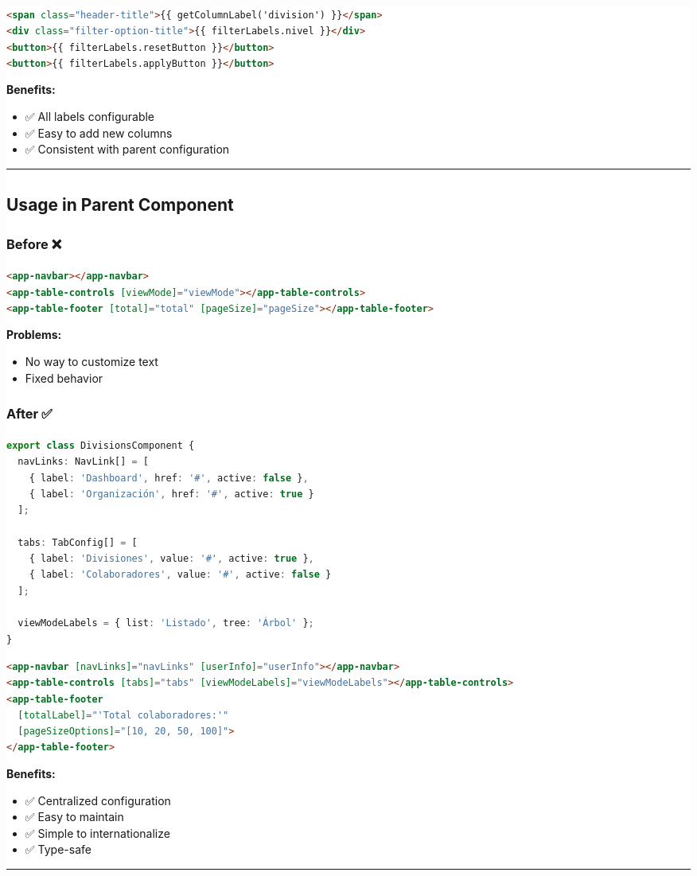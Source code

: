 ```html
<span class="header-title">{{ getColumnLabel('division') }}</span>
<div class="filter-option-title">{{ filterLabels.nivel }}</div>
<button>{{ filterLabels.resetButton }}</button>
<button>{{ filterLabels.applyButton }}</button>
```

**Benefits:**
- ✅ All labels configurable
- ✅ Easy to add new columns
- ✅ Consistent with parent configuration

---

## Usage in Parent Component

### Before ❌
```html
<app-navbar></app-navbar>
<app-table-controls [viewMode]="viewMode"></app-table-controls>
<app-table-footer [total]="total" [pageSize]="pageSize"></app-table-footer>
```

**Problems:**
- No way to customize text
- Fixed behavior

### After ✅
```typescript
export class DivisionsComponent {
  navLinks: NavLink[] = [
    { label: 'Dashboard', href: '#', active: false },
    { label: 'Organización', href: '#', active: true }
  ];

  tabs: TabConfig[] = [
    { label: 'Divisiones', value: '#', active: true },
    { label: 'Colaboradores', value: '#', active: false }
  ];

  viewModeLabels = { list: 'Listado', tree: 'Árbol' };
}
```

```html
<app-navbar [navLinks]="navLinks" [userInfo]="userInfo"></app-navbar>
<app-table-controls [tabs]="tabs" [viewModeLabels]="viewModeLabels"></app-table-controls>
<app-table-footer 
  [totalLabel]="'Total colaboradores:'"
  [pageSizeOptions]="[10, 20, 50, 100]">
</app-table-footer>
```

**Benefits:**
- ✅ Centralized configuration
- ✅ Easy to maintain
- ✅ Simple to internationalize
- ✅ Type-safe

---